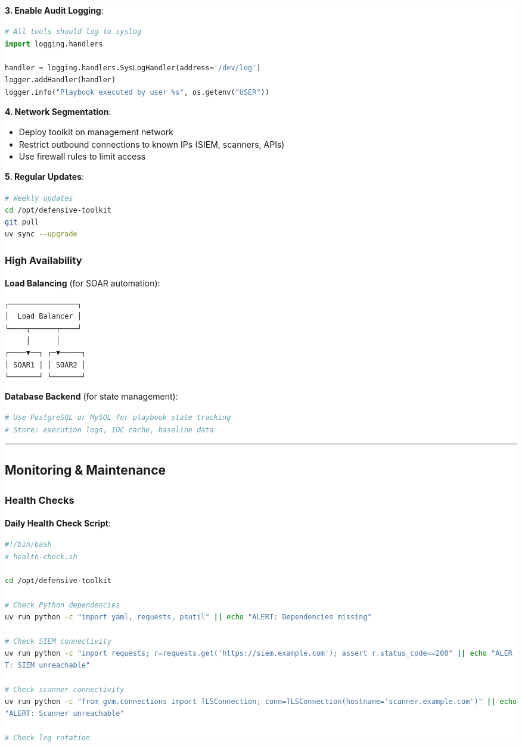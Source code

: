 **3. Enable Audit Logging**:
```python
# All tools should log to syslog
import logging.handlers

handler = logging.handlers.SysLogHandler(address='/dev/log')
logger.addHandler(handler)
logger.info("Playbook executed by user %s", os.getenv("USER"))
```

**4. Network Segmentation**:
- Deploy toolkit on management network
- Restrict outbound connections to known IPs (SIEM, scanners, APIs)
- Use firewall rules to limit access

**5. Regular Updates**:
```bash
# Weekly updates
cd /opt/defensive-toolkit
git pull
uv sync --upgrade
```

### High Availability

**Load Balancing** (for SOAR automation):
```
┌────────────────┐
│  Load Balancer │
└────┬──────┬────┘
     │      │
┌────▼──┐ ┌─▼─────┐
│ SOAR1 │ │ SOAR2 │
└───────┘ └───────┘
```

**Database Backend** (for state management):
```bash
# Use PostgreSQL or MySQL for playbook state tracking
# Store: execution logs, IOC cache, baseline data
```

---

## Monitoring & Maintenance

### Health Checks

**Daily Health Check Script**:
```bash
#!/bin/bash
# health-check.sh

cd /opt/defensive-toolkit

# Check Python dependencies
uv run python -c "import yaml, requests, psutil" || echo "ALERT: Dependencies missing"

# Check SIEM connectivity
uv run python -c "import requests; r=requests.get('https://siem.example.com'); assert r.status_code==200" || echo "ALERT: SIEM unreachable"

# Check scanner connectivity
uv run python -c "from gvm.connections import TLSConnection; conn=TLSConnection(hostname='scanner.example.com')" || echo "ALERT: Scanner unreachable"

# Check log rotation
```